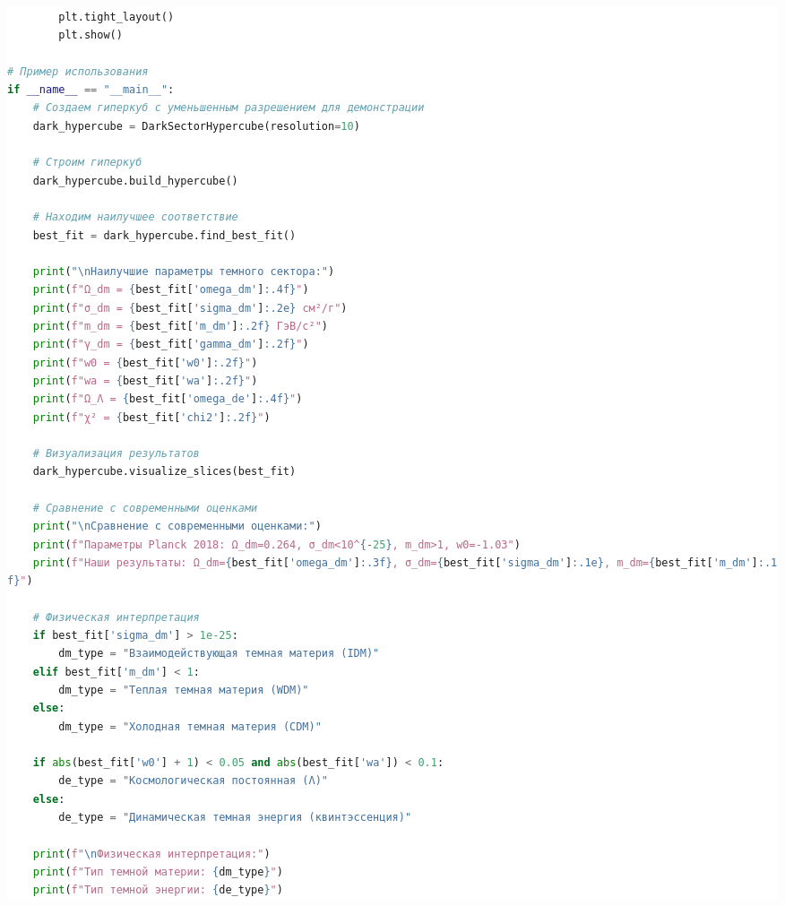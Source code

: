 ```python
        plt.tight_layout()
        plt.show()

# Пример использования
if __name__ == "__main__":
    # Создаем гиперкуб с уменьшенным разрешением для демонстрации
    dark_hypercube = DarkSectorHypercube(resolution=10)
    
    # Строим гиперкуб
    dark_hypercube.build_hypercube()
    
    # Находим наилучшее соответствие
    best_fit = dark_hypercube.find_best_fit()
    
    print("\nНаилучшие параметры темного сектора:")
    print(f"Ω_dm = {best_fit['omega_dm']:.4f}")
    print(f"σ_dm = {best_fit['sigma_dm']:.2e} см²/г")
    print(f"m_dm = {best_fit['m_dm']:.2f} ГэВ/c²")
    print(f"γ_dm = {best_fit['gamma_dm']:.2f}")
    print(f"w0 = {best_fit['w0']:.2f}")
    print(f"wa = {best_fit['wa']:.2f}")
    print(f"Ω_Λ = {best_fit['omega_de']:.4f}")
    print(f"χ² = {best_fit['chi2']:.2f}")
    
    # Визуализация результатов
    dark_hypercube.visualize_slices(best_fit)
    
    # Сравнение с современными оценками
    print("\nСравнение с современными оценками:")
    print(f"Параметры Planck 2018: Ω_dm=0.264, σ_dm<10^{-25}, m_dm>1, w0=-1.03")
    print(f"Наши результаты: Ω_dm={best_fit['omega_dm']:.3f}, σ_dm={best_fit['sigma_dm']:.1e}, m_dm={best_fit['m_dm']:.1f}")
    
    # Физическая интерпретация
    if best_fit['sigma_dm'] > 1e-25:
        dm_type = "Взаимодействующая темная материя (IDM)"
    elif best_fit['m_dm'] < 1:
        dm_type = "Теплая темная материя (WDM)"
    else:
        dm_type = "Холодная темная материя (CDM)"
    
    if abs(best_fit['w0'] + 1) < 0.05 and abs(best_fit['wa']) < 0.1:
        de_type = "Космологическая постоянная (Λ)"
    else:
        de_type = "Динамическая темная энергия (квинтэссенция)"
    
    print(f"\nФизическая интерпретация:")
    print(f"Тип темной материи: {dm_type}")
    print(f"Тип темной энергии: {de_type}")
```
